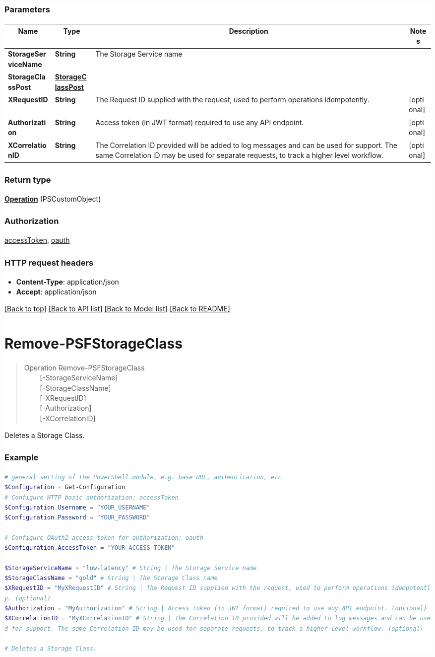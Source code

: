 
### Parameters

Name | Type | Description  | Notes
------------- | ------------- | ------------- | -------------
 **StorageServiceName** | **String**| The Storage Service name | 
 **StorageClassPost** | [**StorageClassPost**](StorageClassPost.md)|  | 
 **XRequestID** | **String**| The Request ID supplied with the request, used to perform operations idempotently. | [optional] 
 **Authorization** | **String**| Access token (in JWT format) required to use any API endpoint. | [optional] 
 **XCorrelationID** | **String**| The Correlation ID provided will be added to log messages and can be used for support. The same Correlation ID may be used for separate requests, to track a higher level workflow. | [optional] 

### Return type

[**Operation**](Operation.md) (PSCustomObject)

### Authorization

[accessToken](../README.md#accessToken), [oauth](../README.md#oauth)

### HTTP request headers

 - **Content-Type**: application/json
 - **Accept**: application/json

[[Back to top]](#) [[Back to API list]](../README.md#documentation-for-api-endpoints) [[Back to Model list]](../README.md#documentation-for-models) [[Back to README]](../README.md)

<a id="Remove-PSFStorageClass"></a>
# **Remove-PSFStorageClass**
> Operation Remove-PSFStorageClass<br>
> &nbsp;&nbsp;&nbsp;&nbsp;&nbsp;&nbsp;&nbsp;&nbsp;[-StorageServiceName] <String><br>
> &nbsp;&nbsp;&nbsp;&nbsp;&nbsp;&nbsp;&nbsp;&nbsp;[-StorageClassName] <String><br>
> &nbsp;&nbsp;&nbsp;&nbsp;&nbsp;&nbsp;&nbsp;&nbsp;[-XRequestID] <String><br>
> &nbsp;&nbsp;&nbsp;&nbsp;&nbsp;&nbsp;&nbsp;&nbsp;[-Authorization] <String><br>
> &nbsp;&nbsp;&nbsp;&nbsp;&nbsp;&nbsp;&nbsp;&nbsp;[-XCorrelationID] <String><br>

Deletes a Storage Class.

### Example
```powershell
# general setting of the PowerShell module, e.g. base URL, authentication, etc
$Configuration = Get-Configuration
# Configure HTTP basic authorization: accessToken
$Configuration.Username = "YOUR_USERNAME"
$Configuration.Password = "YOUR_PASSWORD"

# Configure OAuth2 access token for authorization: oauth
$Configuration.AccessToken = "YOUR_ACCESS_TOKEN"

$StorageServiceName = "low-latency" # String | The Storage Service name
$StorageClassName = "gold" # String | The Storage Class name
$XRequestID = "MyXRequestID" # String | The Request ID supplied with the request, used to perform operations idempotently. (optional)
$Authorization = "MyAuthorization" # String | Access token (in JWT format) required to use any API endpoint. (optional)
$XCorrelationID = "MyXCorrelationID" # String | The Correlation ID provided will be added to log messages and can be used for support. The same Correlation ID may be used for separate requests, to track a higher level workflow. (optional)

# Deletes a Storage Class.
```